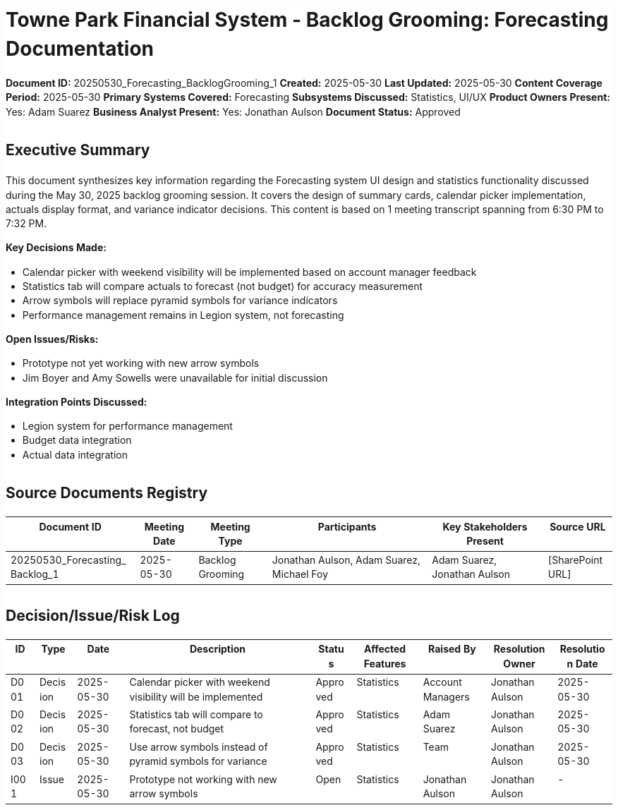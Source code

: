 # Towne Park Financial System - Backlog Grooming: Forecasting Documentation

**Document ID:** 20250530_Forecasting_BacklogGrooming_1
**Created:** 2025-05-30
**Last Updated:** 2025-05-30
**Content Coverage Period:** 2025-05-30
**Primary Systems Covered:** Forecasting
**Subsystems Discussed:** Statistics, UI/UX
**Product Owners Present:** Yes: Adam Suarez
**Business Analyst Present:** Yes: Jonathan Aulson
**Document Status:** Approved

## Executive Summary

This document synthesizes key information regarding the Forecasting system UI design and statistics functionality discussed during the May 30, 2025 backlog grooming session. It covers the design of summary cards, calendar picker implementation, actuals display format, and variance indicator decisions. This content is based on 1 meeting transcript spanning from 6:30 PM to 7:32 PM.

**Key Decisions Made:**
- Calendar picker with weekend visibility will be implemented based on account manager feedback
- Statistics tab will compare actuals to forecast (not budget) for accuracy measurement
- Arrow symbols will replace pyramid symbols for variance indicators
- Performance management remains in Legion system, not forecasting

**Open Issues/Risks:**
- Prototype not yet working with new arrow symbols
- Jim Boyer and Amy Sowells were unavailable for initial discussion

**Integration Points Discussed:**
- Legion system for performance management
- Budget data integration
- Actual data integration

## Source Documents Registry

| Document ID | Meeting Date | Meeting Type | Participants | Key Stakeholders Present | Source URL |
|-------------|--------------|--------------|--------------|--------------------------|------------|
| 20250530_Forecasting_Backlog_1 | 2025-05-30 | Backlog Grooming | Jonathan Aulson, Adam Suarez, Michael Foy | Adam Suarez, Jonathan Aulson | [SharePoint URL] |

## Decision/Issue/Risk Log

| ID | Type | Date | Description | Status | Affected Features | Raised By | Resolution Owner | Resolution Date |
|----|------|------|-------------|--------|-------------------|-----------|------------------|-----------------|
| D001 | Decision | 2025-05-30 | Calendar picker with weekend visibility will be implemented | Approved | Statistics | Account Managers | Jonathan Aulson | 2025-05-30 |
| D002 | Decision | 2025-05-30 | Statistics tab will compare to forecast, not budget | Approved | Statistics | Adam Suarez | Jonathan Aulson | 2025-05-30 |
| D003 | Decision | 2025-05-30 | Use arrow symbols instead of pyramid symbols for variance | Approved | Statistics | Team | Jonathan Aulson | 2025-05-30 |
| I001 | Issue | 2025-05-30 | Prototype not working with new arrow symbols | Open | Statistics | Jonathan Aulson | Jonathan Aulson | - |
